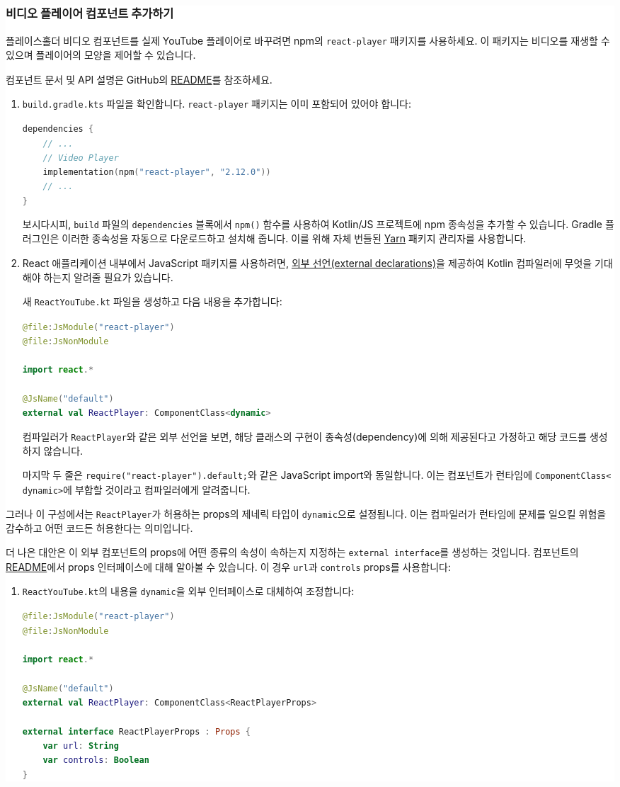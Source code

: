 ### 비디오 플레이어 컴포넌트 추가하기

플레이스홀더 비디오 컴포넌트를 실제 YouTube 플레이어로 바꾸려면 npm의 `react-player` 패키지를 사용하세요. 이 패키지는 비디오를 재생할 수 있으며 플레이어의 모양을 제어할 수 있습니다.

컴포넌트 문서 및 API 설명은 GitHub의 [README](https://www.npmjs.com/package/react-player)를 참조하세요.

1. `build.gradle.kts` 파일을 확인합니다. `react-player` 패키지는 이미 포함되어 있어야 합니다:

   ```kotlin
   dependencies {
       // ...
       // Video Player
       implementation(npm("react-player", "2.12.0"))
       // ...
   }
   ```

   보시다시피, `build` 파일의 `dependencies` 블록에서 `npm()` 함수를 사용하여 Kotlin/JS 프로젝트에 npm 종속성을 추가할 수 있습니다. Gradle 플러그인은 이러한 종속성을 자동으로 다운로드하고 설치해 줍니다. 이를 위해 자체 번들된 [Yarn](https://yarnpkg.com/) 패키지 관리자를 사용합니다.

2. React 애플리케이션 내부에서 JavaScript 패키지를 사용하려면, [외부 선언(external declarations)](js-interop.md)을 제공하여 Kotlin 컴파일러에 무엇을 기대해야 하는지 알려줄 필요가 있습니다.

   새 `ReactYouTube.kt` 파일을 생성하고 다음 내용을 추가합니다:

   ```kotlin
   @file:JsModule("react-player")
   @file:JsNonModule
   
   import react.*
   
   @JsName("default")
   external val ReactPlayer: ComponentClass<dynamic>
   ```

   컴파일러가 `ReactPlayer`와 같은 외부 선언을 보면, 해당 클래스의 구현이 종속성(dependency)에 의해 제공된다고 가정하고 해당 코드를 생성하지 않습니다.

   마지막 두 줄은 `require("react-player").default;`와 같은 JavaScript import와 동일합니다. 이는 컴포넌트가 런타임에 `ComponentClass<dynamic>`에 부합할 것이라고 컴파일러에게 알려줍니다.

그러나 이 구성에서는 `ReactPlayer`가 허용하는 props의 제네릭 타입이 `dynamic`으로 설정됩니다. 이는 컴파일러가 런타임에 문제를 일으킬 위험을 감수하고 어떤 코드든 허용한다는 의미입니다.

더 나은 대안은 이 외부 컴포넌트의 props에 어떤 종류의 속성이 속하는지 지정하는 `external interface`를 생성하는 것입니다. 컴포넌트의 [README](https://www.npmjs.com/package/react-player)에서 props 인터페이스에 대해 알아볼 수 있습니다. 이 경우 `url`과 `controls` props를 사용합니다:

1. `ReactYouTube.kt`의 내용을 `dynamic`을 외부 인터페이스로 대체하여 조정합니다:

   ```kotlin
   @file:JsModule("react-player")
   @file:JsNonModule
   
   import react.*
   
   @JsName("default")
   external val ReactPlayer: ComponentClass<ReactPlayerProps>
   
   external interface ReactPlayerProps : Props {
       var url: String
       var controls: Boolean
   }
   ```
